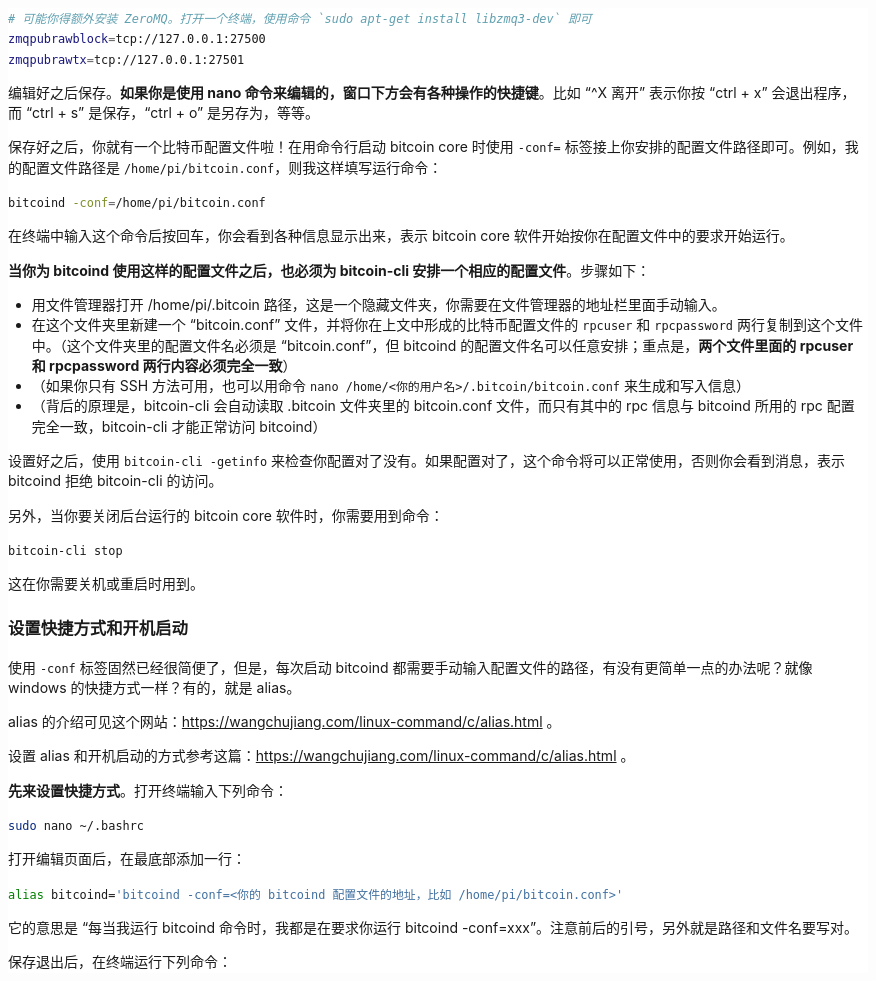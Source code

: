 ```bash
# 可能你得额外安装 ZeroMQ。打开一个终端，使用命令 `sudo apt-get install libzmq3-dev` 即可
zmqpubrawblock=tcp://127.0.0.1:27500
zmqpubrawtx=tcp://127.0.0.1:27501
```

编辑好之后保存。**如果你是使用 nano 命令来编辑的，窗口下方会有各种操作的快捷键**。比如 “^X 离开” 表示你按 “ctrl + x” 会退出程序，而 “ctrl + s” 是保存，“ctrl + o” 是另存为，等等。

保存好之后，你就有一个比特币配置文件啦！在用命令行启动 bitcoin core 时使用 `-conf=` 标签接上你安排的配置文件路径即可。例如，我的配置文件路径是 `/home/pi/bitcoin.conf`，则我这样填写运行命令：

```bash
bitcoind -conf=/home/pi/bitcoin.conf
```

在终端中输入这个命令后按回车，你会看到各种信息显示出来，表示 bitcoin core 软件开始按你在配置文件中的要求开始运行。

**当你为 bitcoind 使用这样的配置文件之后，也必须为 bitcoin-cli 安排一个相应的配置文件**。步骤如下：

- 用文件管理器打开 /home/pi/.bitcoin 路径，这是一个隐藏文件夹，你需要在文件管理器的地址栏里面手动输入。
- 在这个文件夹里新建一个 “bitcoin.conf” 文件，并将你在上文中形成的比特币配置文件的 `rpcuser` 和 `rpcpassword` 两行复制到这个文件中。（这个文件夹里的配置文件名必须是 “bitcoin.conf”，但 bitcoind 的配置文件名可以任意安排；重点是，**两个文件里面的 rpcuser 和 rpcpassword 两行内容必须完全一致**）
- （如果你只有 SSH 方法可用，也可以用命令 `nano /home/<你的用户名>/.bitcoin/bitcoin.conf` 来生成和写入信息）
- （背后的原理是，bitcoin-cli 会自动读取 .bitcoin 文件夹里的 bitcoin.conf 文件，而只有其中的 rpc 信息与 bitcoind 所用的 rpc 配置完全一致，bitcoin-cli 才能正常访问 bitcoind）

设置好之后，使用 `bitcoin-cli -getinfo` 来检查你配置对了没有。如果配置对了，这个命令将可以正常使用，否则你会看到消息，表示 bitcoind 拒绝 bitcoin-cli 的访问。

另外，当你要关闭后台运行的 bitcoin core 软件时，你需要用到命令：

```bash
bitcoin-cli stop
```

这在你需要关机或重启时用到。

### **设置快捷方式和开机启动**

使用 `-conf` 标签固然已经很简便了，但是，每次启动 bitcoind 都需要手动输入配置文件的路径，有没有更简单一点的办法呢？就像 windows 的快捷方式一样？有的，就是 alias。

alias 的介绍可见这个网站：<https://wangchujiang.com/linux-command/c/alias.html> 。

设置 alias 和开机启动的方式参考这篇：<https://wangchujiang.com/linux-command/c/alias.html> 。

**先来设置快捷方式**。打开终端输入下列命令：

```bash
sudo nano ~/.bashrc
```

打开编辑页面后，在最底部添加一行：

```bash
alias bitcoind='bitcoind -conf=<你的 bitcoind 配置文件的地址，比如 /home/pi/bitcoin.conf>'
```

它的意思是 “每当我运行 bitcoind 命令时，我都是在要求你运行 bitcoind -conf=xxx”。注意前后的引号，另外就是路径和文件名要写对。

保存退出后，在终端运行下列命令：
